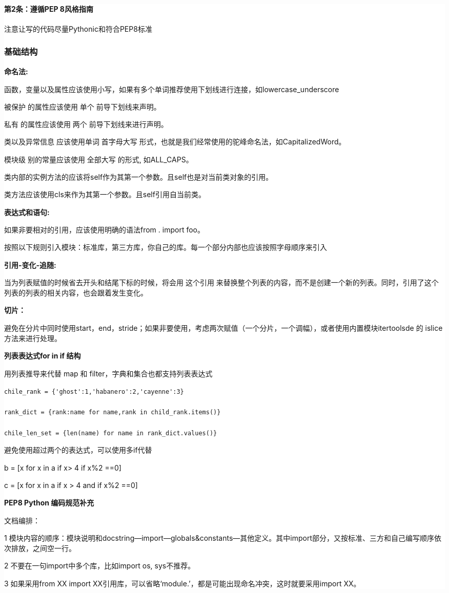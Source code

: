 #### 第2条：遵循PEP 8风格指南 

注意让写的代码尽量Pythonic和符合PEP8标准

### 基础结构

**命名法:** 

函数，变量以及属性应该使用小写，如果有多个单词推荐使用下划线进行连接，如lowercase_underscore

被保护 的属性应该使用 单个 前导下划线来声明。

私有 的属性应该使用 两个 前导下划线来进行声明。

类以及异常信息 应该使用单词 首字母大写 形式，也就是我们经常使用的驼峰命名法，如CapitalizedWord。

模块级 别的常量应该使用 全部大写 的形式, 如ALL_CAPS。

类内部的实例方法的应该将self作为其第一个参数。且self也是对当前类对象的引用。

类方法应该使用cls来作为其第一个参数。且self引用自当前类。

**表达式和语句:** 

如果非要相对的引用，应该使用明确的语法from . import foo。

按照以下规则引入模块：标准库，第三方库，你自己的库。每一个部分内部也应该按照字母顺序来引入


**引用-变化-追随:**

当为列表赋值的时候省去开头和结尾下标的时候，将会用 这个引用 来替换整个列表的内容，而不是创建一个新的列表。同时，引用了这个列表的列表的相关内容，也会跟着发生变化。

**切片：**

避免在分片中同时使用start，end，stride；如果非要使用，考虑两次赋值（一个分片，一个调幅），或者使用内置模块itertoolsde 的 islice方法来进行处理。

**列表表达式for  in  if 结构**

用列表推导来代替 map 和 filter，字典和集合也都支持列表表达式

    chile_rank = {'ghost':1,'habanero':2,'cayenne':3}

    rank_dict = {rank:name for name,rank in child_rank.items()}

    chile_len_set = {len(name) for name in rank_dict.values()}

避免使用超过两个的表达式，可以使用多if代替

b = [x for x in a if x> 4 if x%2 ==0]

c = [x for x in a if x > 4 and if x%2 ==0]




**PEP8 Python 编码规范补充**

文档编排：

1 模块内容的顺序：模块说明和docstring—import—globals&constants—其他定义。其中import部分，又按标准、三方和自己编写顺序依次排放，之间空一行。

2 不要在一句import中多个库，比如import os, sys不推荐。

3 如果采用from XX import XX引用库，可以省略‘module.’，都是可能出现命名冲突，这时就要采用import XX。
